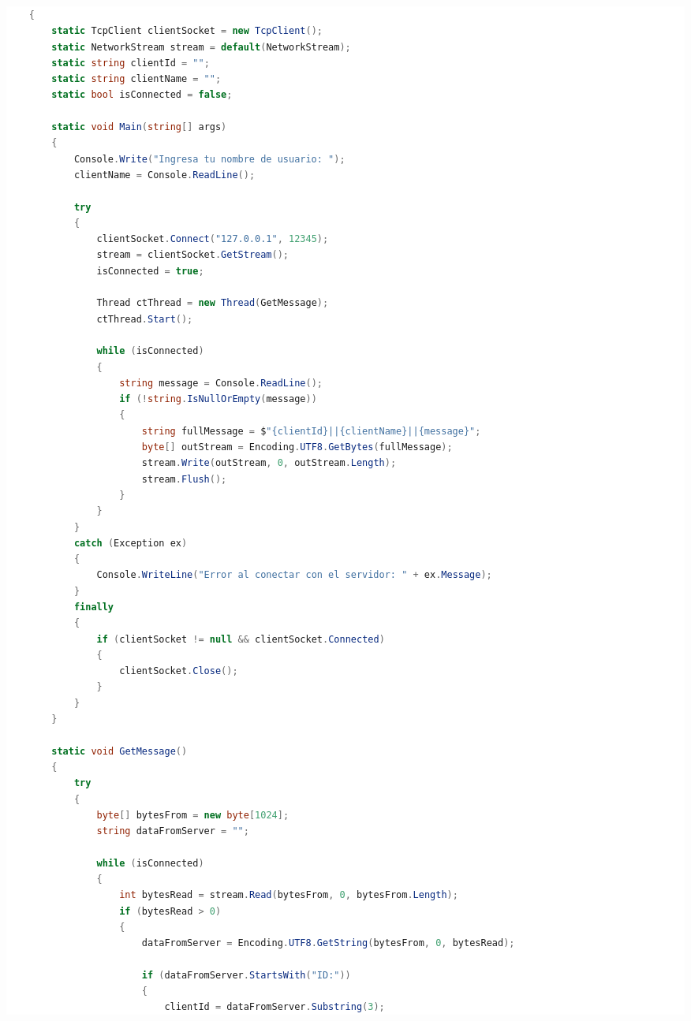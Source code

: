 ```c#
    {
        static TcpClient clientSocket = new TcpClient();
        static NetworkStream stream = default(NetworkStream);
        static string clientId = "";
        static string clientName = "";
        static bool isConnected = false;

        static void Main(string[] args)
        {
            Console.Write("Ingresa tu nombre de usuario: ");
            clientName = Console.ReadLine();

            try
            {
                clientSocket.Connect("127.0.0.1", 12345);
                stream = clientSocket.GetStream();
                isConnected = true;

                Thread ctThread = new Thread(GetMessage);
                ctThread.Start();

                while (isConnected)
                {
                    string message = Console.ReadLine();
                    if (!string.IsNullOrEmpty(message))
                    {
                        string fullMessage = $"{clientId}||{clientName}||{message}";
                        byte[] outStream = Encoding.UTF8.GetBytes(fullMessage);
                        stream.Write(outStream, 0, outStream.Length);
                        stream.Flush();
                    }
                }
            }
            catch (Exception ex)
            {
                Console.WriteLine("Error al conectar con el servidor: " + ex.Message);
            }
            finally
            {
                if (clientSocket != null && clientSocket.Connected)
                {
                    clientSocket.Close();
                }
            }
        }

        static void GetMessage()
        {
            try
            {
                byte[] bytesFrom = new byte[1024];
                string dataFromServer = "";

                while (isConnected)
                {
                    int bytesRead = stream.Read(bytesFrom, 0, bytesFrom.Length);
                    if (bytesRead > 0)
                    {
                        dataFromServer = Encoding.UTF8.GetString(bytesFrom, 0, bytesRead);

                        if (dataFromServer.StartsWith("ID:"))
                        {
                            clientId = dataFromServer.Substring(3);
```